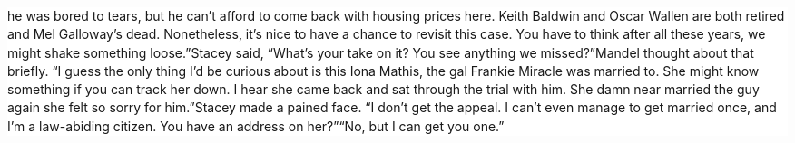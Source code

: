he was bored to tears, but he can’t afford to come back with housing prices here. Keith Baldwin and Oscar Wallen are both retired and Mel Galloway’s dead. Nonetheless, it’s nice to have a chance to revisit this case. You have to think after all these years, we might shake something loose.”Stacey said, “What’s your take on it? You see anything we missed?”Mandel thought about that briefly. “I guess the only thing I’d be curious about is this Iona Mathis, the gal Frankie Miracle was married to. She might know something if you can track her down. I hear she came back and sat through the trial with him. She damn near married the guy again she felt so sorry for him.”Stacey made a pained face. “I don’t get the appeal. I can’t even manage to get married once, and I’m a law-abiding citizen. You have an address on her?”“No, but I can get you one.”
